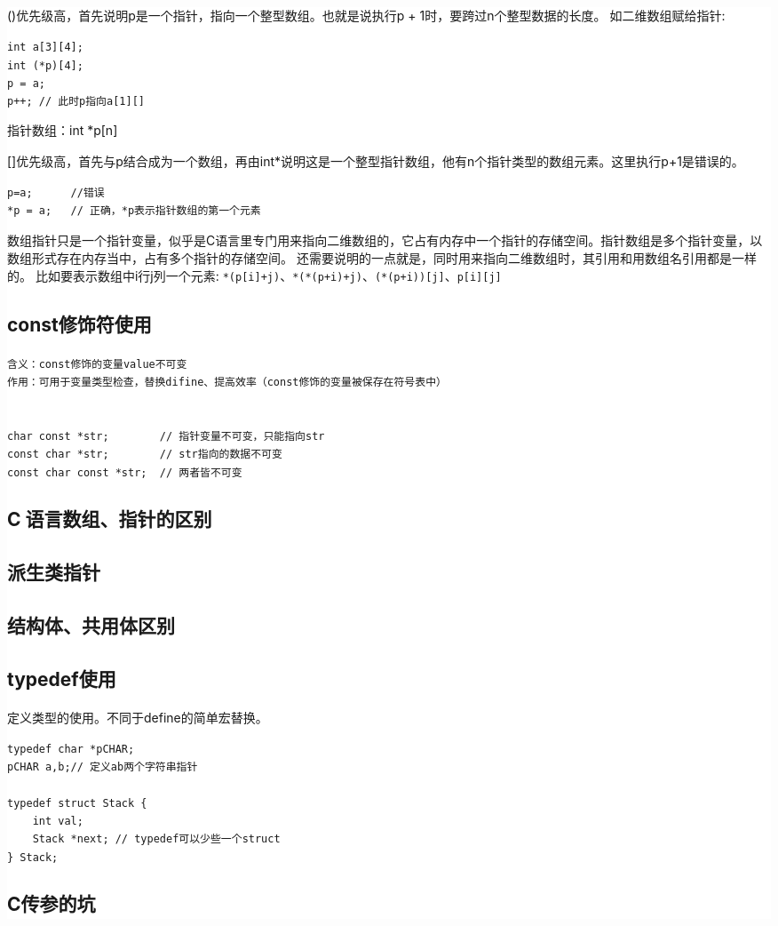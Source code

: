 ()优先级高，首先说明p是一个指针，指向一个整型数组。也就是说执行p + 1时，要跨过n个整型数据的长度。
如二维数组赋给指针:

	int a[3][4];
	int (*p)[4];
	p = a;
	p++; // 此时p指向a[1][]


指针数组：int *p[n]

[]优先级高，首先与p结合成为一个数组，再由int*说明这是一个整型指针数组，他有n个指针类型的数组元素。这里执行p+1是错误的。


	p=a;      //错误
	*p = a;   // 正确，*p表示指针数组的第一个元素


数组指针只是一个指针变量，似乎是C语言里专门用来指向二维数组的，它占有内存中一个指针的存储空间。指针数组是多个指针变量，以数组形式存在内存当中，占有多个指针的存储空间。
还需要说明的一点就是，同时用来指向二维数组时，其引用和用数组名引用都是一样的。
比如要表示数组中i行j列一个元素: `*(p[i]+j)`、`*(*(p+i)+j)`、`(*(p+i))[j]`、`p[i][j]`


	
## const修饰符使用

	含义：const修饰的变量value不可变
	作用：可用于变量类型检查，替换difine、提高效率（const修饰的变量被保存在符号表中）
	
	
	char const *str;		// 指针变量不可变，只能指向str
	const char *str;		// str指向的数据不可变
	const char const *str;	// 两者皆不可变
	
	
## C 语言数组、指针的区别
## 派生类指针

## 结构体、共用体区别

## typedef使用
	
定义类型的使用。不同于define的简单宏替换。
	
	typedef char *pCHAR;
	pCHAR a,b;// 定义ab两个字符串指针
	
	typedef struct Stack {
		int val;
		Stack *next; // typedef可以少些一个struct
	} Stack;

	
## C传参的坑
	